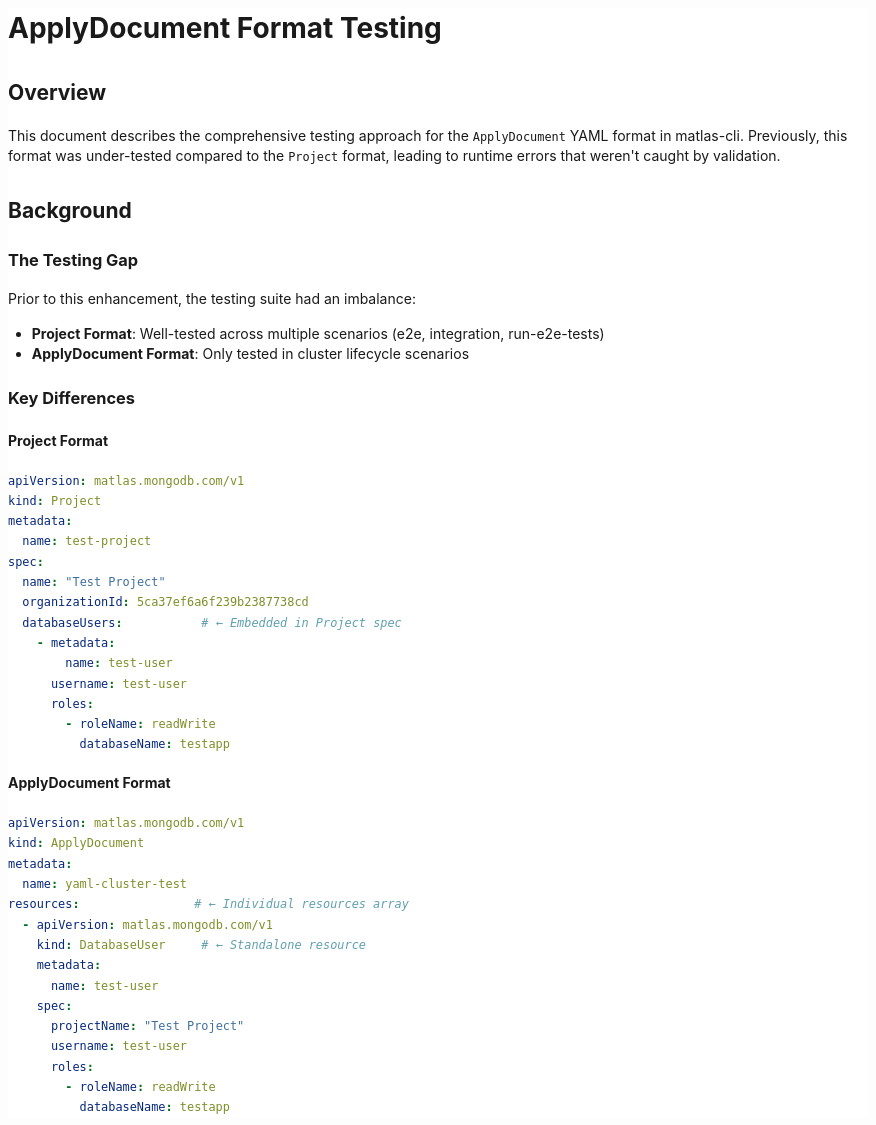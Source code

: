 # ApplyDocument Format Testing

## Overview

This document describes the comprehensive testing approach for the `ApplyDocument` YAML format in matlas-cli. Previously, this format was under-tested compared to the `Project` format, leading to runtime errors that weren't caught by validation.

## Background

### The Testing Gap

Prior to this enhancement, the testing suite had an imbalance:

- **Project Format**: Well-tested across multiple scenarios (e2e, integration, run-e2e-tests)
- **ApplyDocument Format**: Only tested in cluster lifecycle scenarios

### Key Differences

#### Project Format
```yaml
apiVersion: matlas.mongodb.com/v1
kind: Project
metadata:
  name: test-project
spec:
  name: "Test Project"
  organizationId: 5ca37ef6a6f239b2387738cd
  databaseUsers:           # ← Embedded in Project spec
    - metadata:
        name: test-user
      username: test-user
      roles:
        - roleName: readWrite
          databaseName: testapp
```

#### ApplyDocument Format
```yaml
apiVersion: matlas.mongodb.com/v1
kind: ApplyDocument
metadata:
  name: yaml-cluster-test
resources:                # ← Individual resources array
  - apiVersion: matlas.mongodb.com/v1
    kind: DatabaseUser     # ← Standalone resource
    metadata:
      name: test-user
    spec:
      projectName: "Test Project"
      username: test-user
      roles:
        - roleName: readWrite
          databaseName: testapp
```
